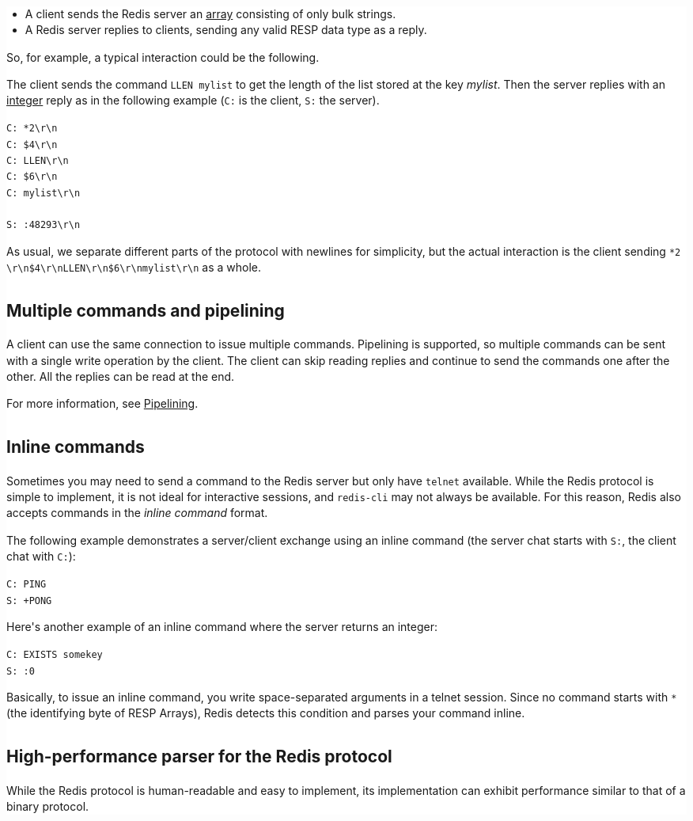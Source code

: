 * A client sends the Redis server an [array](#arrays) consisting of only bulk strings.
* A Redis server replies to clients, sending any valid RESP data type as a reply.

So, for example, a typical interaction could be the following.

The client sends the command `LLEN mylist` to get the length of the list stored at the key _mylist_.
Then the server replies with an [integer](#integers) reply as in the following example (`C:` is the client, `S:` the server).

    C: *2\r\n
    C: $4\r\n
    C: LLEN\r\n
    C: $6\r\n
    C: mylist\r\n

    S: :48293\r\n

As usual, we separate different parts of the protocol with newlines for simplicity, but the actual interaction is the client sending `*2\r\n$4\r\nLLEN\r\n$6\r\nmylist\r\n` as a whole.

## Multiple commands and pipelining
A client can use the same connection to issue multiple commands.
Pipelining is supported, so multiple commands can be sent with a single write operation by the client.
The client can skip reading replies and continue to send the commands one after the other.
All the replies can be read at the end.

For more information, see [Pipelining](/topics/pipelining).

## Inline commands
Sometimes you may need to send a command to the Redis server but only have `telnet` available.
While the Redis protocol is simple to implement, it is not ideal for interactive sessions, and `redis-cli` may not always be available.
For this reason, Redis also accepts commands in the _inline command_ format.

The following example demonstrates a server/client exchange using an inline command (the server chat starts with `S:`, the client chat with `C:`):

    C: PING
    S: +PONG

Here's another example of an inline command where the server returns an integer:

    C: EXISTS somekey
    S: :0

Basically, to issue an inline command, you write space-separated arguments in a telnet session.
Since no command starts with `*` (the identifying byte of RESP Arrays), Redis detects this condition and parses your command inline.

## High-performance parser for the Redis protocol

While the Redis protocol is human-readable and easy to implement, its implementation can exhibit performance similar to that of a binary protocol.
